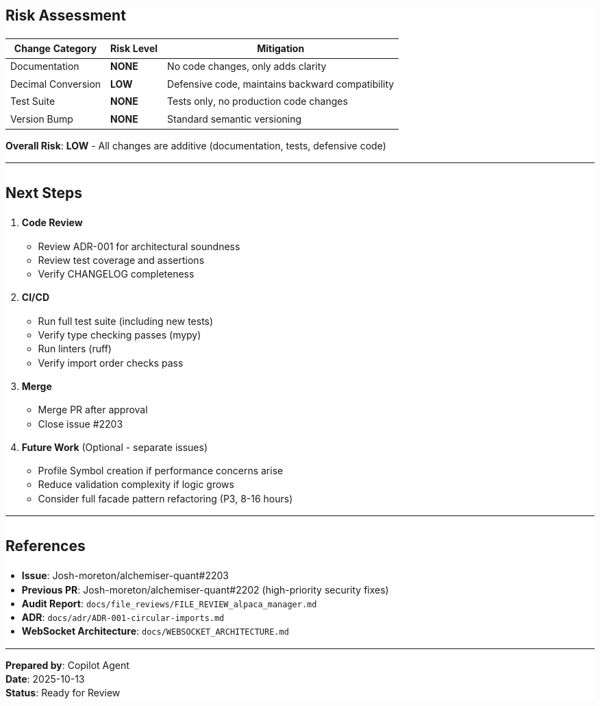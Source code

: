 
## Risk Assessment

| Change Category | Risk Level | Mitigation |
|-----------------|------------|------------|
| Documentation | **NONE** | No code changes, only adds clarity |
| Decimal Conversion | **LOW** | Defensive code, maintains backward compatibility |
| Test Suite | **NONE** | Tests only, no production code changes |
| Version Bump | **NONE** | Standard semantic versioning |

**Overall Risk**: **LOW** - All changes are additive (documentation, tests, defensive code)

---

## Next Steps

1. **Code Review**
   - Review ADR-001 for architectural soundness
   - Review test coverage and assertions
   - Verify CHANGELOG completeness

2. **CI/CD**
   - Run full test suite (including new tests)
   - Verify type checking passes (mypy)
   - Run linters (ruff)
   - Verify import order checks pass

3. **Merge**
   - Merge PR after approval
   - Close issue #2203

4. **Future Work** (Optional - separate issues)
   - Profile Symbol creation if performance concerns arise
   - Reduce validation complexity if logic grows
   - Consider full facade pattern refactoring (P3, 8-16 hours)

---

## References

- **Issue**: Josh-moreton/alchemiser-quant#2203
- **Previous PR**: Josh-moreton/alchemiser-quant#2202 (high-priority security fixes)
- **Audit Report**: `docs/file_reviews/FILE_REVIEW_alpaca_manager.md`
- **ADR**: `docs/adr/ADR-001-circular-imports.md`
- **WebSocket Architecture**: `docs/WEBSOCKET_ARCHITECTURE.md`

---

**Prepared by**: Copilot Agent  
**Date**: 2025-10-13  
**Status**: Ready for Review
